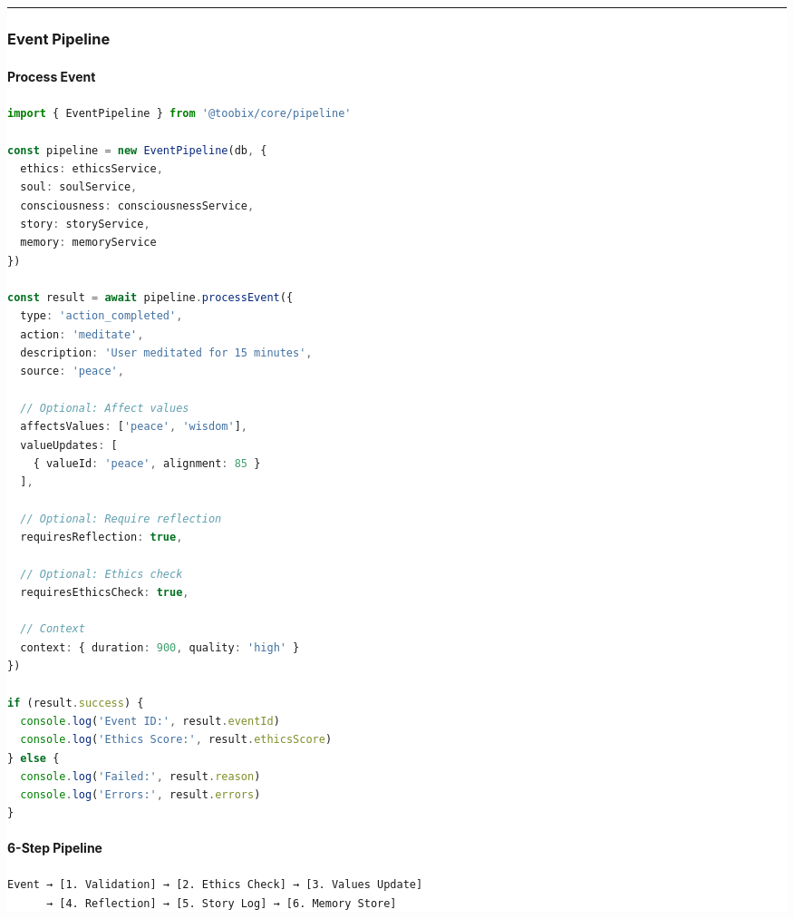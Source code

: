 
---

### Event Pipeline

#### Process Event

```typescript
import { EventPipeline } from '@toobix/core/pipeline'

const pipeline = new EventPipeline(db, {
  ethics: ethicsService,
  soul: soulService,
  consciousness: consciousnessService,
  story: storyService,
  memory: memoryService
})

const result = await pipeline.processEvent({
  type: 'action_completed',
  action: 'meditate',
  description: 'User meditated for 15 minutes',
  source: 'peace',
  
  // Optional: Affect values
  affectsValues: ['peace', 'wisdom'],
  valueUpdates: [
    { valueId: 'peace', alignment: 85 }
  ],
  
  // Optional: Require reflection
  requiresReflection: true,
  
  // Optional: Ethics check
  requiresEthicsCheck: true,
  
  // Context
  context: { duration: 900, quality: 'high' }
})

if (result.success) {
  console.log('Event ID:', result.eventId)
  console.log('Ethics Score:', result.ethicsScore)
} else {
  console.log('Failed:', result.reason)
  console.log('Errors:', result.errors)
}
```

#### 6-Step Pipeline

```
Event → [1. Validation] → [2. Ethics Check] → [3. Values Update]
      → [4. Reflection] → [5. Story Log] → [6. Memory Store]
```
